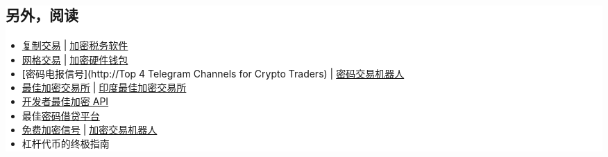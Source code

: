 ## 另外，阅读

*   [复制交易](/coinmonks/top-10-crypto-copy-trading-platforms-for-beginners-d0c37c7d698c) | [加密税务软件](/coinmonks/crypto-tax-software-ed4b4810e338)
*   [网格交易](https://coincodecap.com/grid-trading) | [加密硬件钱包](/coinmonks/the-best-cryptocurrency-hardware-wallets-of-2020-e28b1c124069)
*   [密码电报信号](http://Top 4 Telegram Channels for Crypto Traders) | [密码交易机器人](/coinmonks/crypto-trading-bot-c2ffce8acb2a)
*   [最佳加密交易所](/coinmonks/crypto-exchange-dd2f9d6f3769) | [印度最佳加密交易所](/coinmonks/bitcoin-exchange-in-india-7f1fe79715c9)
*   [开发者最佳加密 API](/coinmonks/best-crypto-apis-for-developers-5efe3a597a9f)
*   最佳[密码借贷平台](/coinmonks/top-5-crypto-lending-platforms-in-2020-that-you-need-to-know-a1b675cec3fa)
*   [免费加密信号](/coinmonks/free-crypto-signals-48b25e61a8da) | [加密交易机器人](/coinmonks/crypto-trading-bot-c2ffce8acb2a)
*   杠杆代币的终极指南
